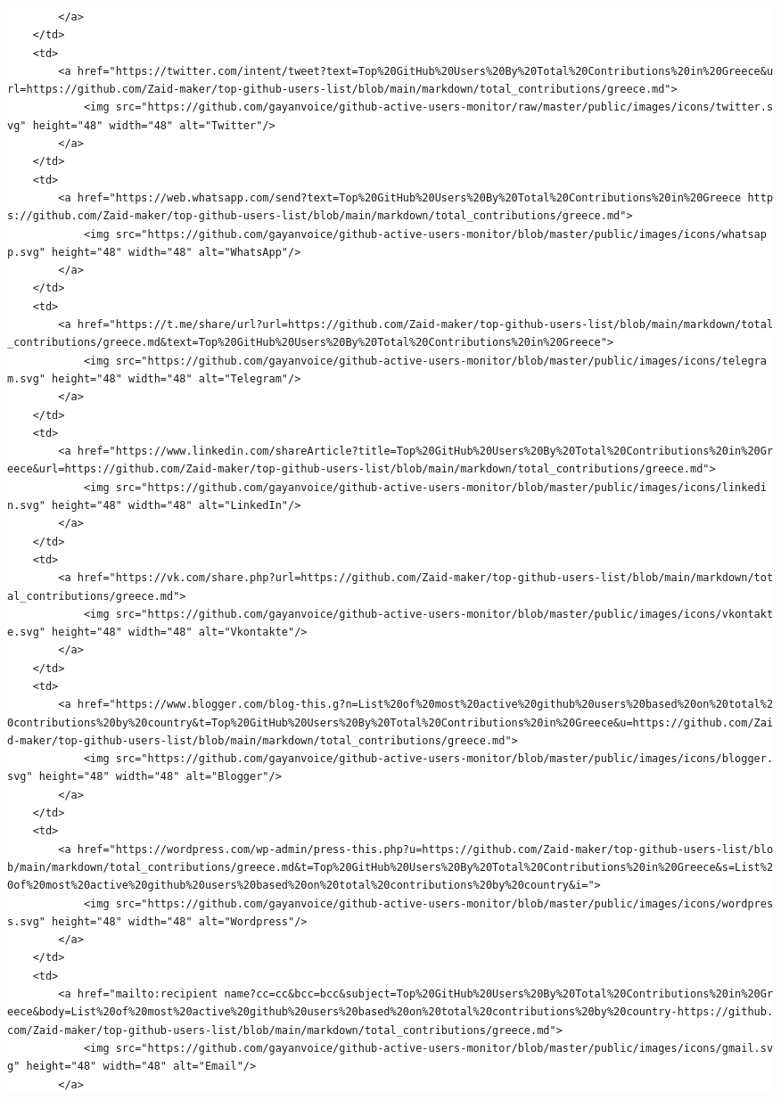 			</a>
		</td>
		<td>
			<a href="https://twitter.com/intent/tweet?text=Top%20GitHub%20Users%20By%20Total%20Contributions%20in%20Greece&url=https://github.com/Zaid-maker/top-github-users-list/blob/main/markdown/total_contributions/greece.md">
				<img src="https://github.com/gayanvoice/github-active-users-monitor/raw/master/public/images/icons/twitter.svg" height="48" width="48" alt="Twitter"/>
			</a>
		</td>
		<td>
			<a href="https://web.whatsapp.com/send?text=Top%20GitHub%20Users%20By%20Total%20Contributions%20in%20Greece https://github.com/Zaid-maker/top-github-users-list/blob/main/markdown/total_contributions/greece.md">
				<img src="https://github.com/gayanvoice/github-active-users-monitor/blob/master/public/images/icons/whatsapp.svg" height="48" width="48" alt="WhatsApp"/>
			</a>
		</td>
		<td>
			<a href="https://t.me/share/url?url=https://github.com/Zaid-maker/top-github-users-list/blob/main/markdown/total_contributions/greece.md&text=Top%20GitHub%20Users%20By%20Total%20Contributions%20in%20Greece">
				<img src="https://github.com/gayanvoice/github-active-users-monitor/blob/master/public/images/icons/telegram.svg" height="48" width="48" alt="Telegram"/>
			</a>
		</td>
		<td>
			<a href="https://www.linkedin.com/shareArticle?title=Top%20GitHub%20Users%20By%20Total%20Contributions%20in%20Greece&url=https://github.com/Zaid-maker/top-github-users-list/blob/main/markdown/total_contributions/greece.md">
				<img src="https://github.com/gayanvoice/github-active-users-monitor/blob/master/public/images/icons/linkedin.svg" height="48" width="48" alt="LinkedIn"/>
			</a>
		</td>
		<td>
			<a href="https://vk.com/share.php?url=https://github.com/Zaid-maker/top-github-users-list/blob/main/markdown/total_contributions/greece.md">
				<img src="https://github.com/gayanvoice/github-active-users-monitor/blob/master/public/images/icons/vkontakte.svg" height="48" width="48" alt="Vkontakte"/>
			</a>
		</td>
		<td>
			<a href="https://www.blogger.com/blog-this.g?n=List%20of%20most%20active%20github%20users%20based%20on%20total%20contributions%20by%20country&t=Top%20GitHub%20Users%20By%20Total%20Contributions%20in%20Greece&u=https://github.com/Zaid-maker/top-github-users-list/blob/main/markdown/total_contributions/greece.md">
				<img src="https://github.com/gayanvoice/github-active-users-monitor/blob/master/public/images/icons/blogger.svg" height="48" width="48" alt="Blogger"/>
			</a>
		</td>
		<td>
			<a href="https://wordpress.com/wp-admin/press-this.php?u=https://github.com/Zaid-maker/top-github-users-list/blob/main/markdown/total_contributions/greece.md&t=Top%20GitHub%20Users%20By%20Total%20Contributions%20in%20Greece&s=List%20of%20most%20active%20github%20users%20based%20on%20total%20contributions%20by%20country&i=">
				<img src="https://github.com/gayanvoice/github-active-users-monitor/blob/master/public/images/icons/wordpress.svg" height="48" width="48" alt="Wordpress"/>
			</a>
		</td>
		<td>
			<a href="mailto:recipient name?cc=cc&bcc=bcc&subject=Top%20GitHub%20Users%20By%20Total%20Contributions%20in%20Greece&body=List%20of%20most%20active%20github%20users%20based%20on%20total%20contributions%20by%20country-https://github.com/Zaid-maker/top-github-users-list/blob/main/markdown/total_contributions/greece.md">
				<img src="https://github.com/gayanvoice/github-active-users-monitor/blob/master/public/images/icons/gmail.svg" height="48" width="48" alt="Email"/>
			</a>